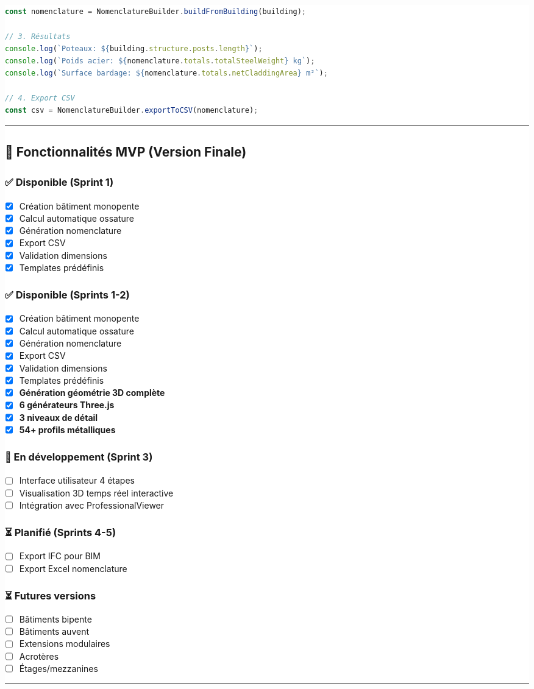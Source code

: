 ```typescript
const nomenclature = NomenclatureBuilder.buildFromBuilding(building);

// 3. Résultats
console.log(`Poteaux: ${building.structure.posts.length}`);
console.log(`Poids acier: ${nomenclature.totals.totalSteelWeight} kg`);
console.log(`Surface bardage: ${nomenclature.totals.netCladdingArea} m²`);

// 4. Export CSV
const csv = NomenclatureBuilder.exportToCSV(nomenclature);
```

---

## 🎯 Fonctionnalités MVP (Version Finale)

### ✅ Disponible (Sprint 1)

- [x] Création bâtiment monopente
- [x] Calcul automatique ossature
- [x] Génération nomenclature
- [x] Export CSV
- [x] Validation dimensions
- [x] Templates prédéfinis

### ✅ Disponible (Sprints 1-2)

- [x] Création bâtiment monopente
- [x] Calcul automatique ossature
- [x] Génération nomenclature
- [x] Export CSV
- [x] Validation dimensions
- [x] Templates prédéfinis
- [x] **Génération géométrie 3D complète**
- [x] **6 générateurs Three.js**
- [x] **3 niveaux de détail**
- [x] **54+ profils métalliques**

### 🔄 En développement (Sprint 3)

- [ ] Interface utilisateur 4 étapes
- [ ] Visualisation 3D temps réel interactive
- [ ] Intégration avec ProfessionalViewer

### ⏳ Planifié (Sprints 4-5)

- [ ] Export IFC pour BIM
- [ ] Export Excel nomenclature

### ⏳ Futures versions

- [ ] Bâtiments bipente
- [ ] Bâtiments auvent
- [ ] Extensions modulaires
- [ ] Acrotères
- [ ] Étages/mezzanines

---